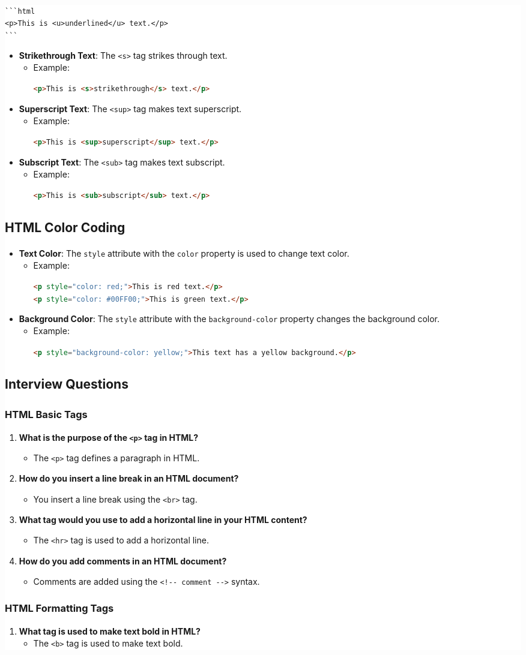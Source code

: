     ```html
    <p>This is <u>underlined</u> text.</p>
    ```
- **Strikethrough Text**: The `<s>` tag strikes through text.
  - Example:
    ```html
    <p>This is <s>strikethrough</s> text.</p>
    ```
- **Superscript Text**: The `<sup>` tag makes text superscript.
  - Example:
    ```html
    <p>This is <sup>superscript</sup> text.</p>
    ```
- **Subscript Text**: The `<sub>` tag makes text subscript.
  - Example:
    ```html
    <p>This is <sub>subscript</sub> text.</p>
    ```

## HTML Color Coding
- **Text Color**: The `style` attribute with the `color` property is used to change text color.
  - Example:
    ```html
    <p style="color: red;">This is red text.</p>
    <p style="color: #00FF00;">This is green text.</p>
    ```
- **Background Color**: The `style` attribute with the `background-color` property changes the background color.
  - Example:
    ```html
    <p style="background-color: yellow;">This text has a yellow background.</p>
    ```

## Interview Questions

### HTML Basic Tags
1. **What is the purpose of the `<p>` tag in HTML?**
   - The `<p>` tag defines a paragraph in HTML.

2. **How do you insert a line break in an HTML document?**
   - You insert a line break using the `<br>` tag.

3. **What tag would you use to add a horizontal line in your HTML content?**
   - The `<hr>` tag is used to add a horizontal line.

4. **How do you add comments in an HTML document?**
   - Comments are added using the `<!-- comment -->` syntax.

### HTML Formatting Tags
1. **What tag is used to make text bold in HTML?**
   - The `<b>` tag is used to make text bold.
